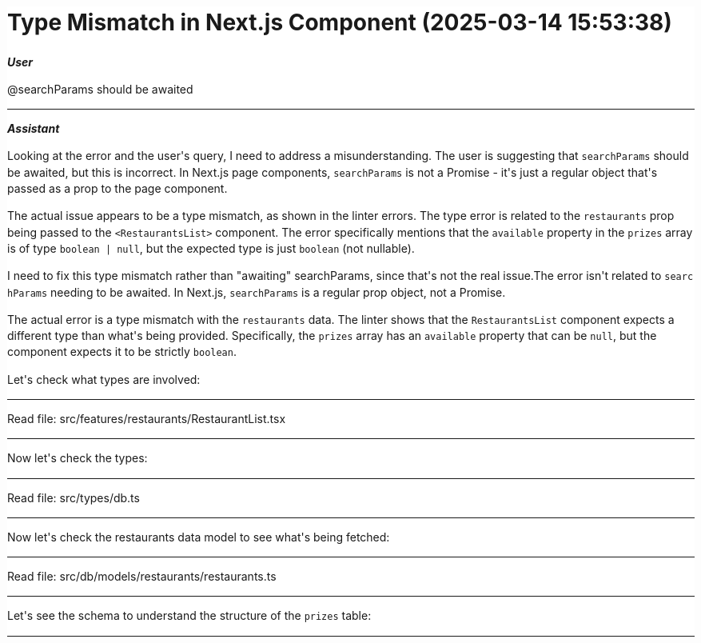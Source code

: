 

# Type Mismatch in Next.js Component (2025-03-14 15:53:38)

_**User**_

@searchParams should be awaited

---

_**Assistant**_

<think>Looking at the error and the user's query, I need to address a misunderstanding. The user is suggesting that `searchParams` should be awaited, but this is incorrect. In Next.js page components, `searchParams` is not a Promise - it's just a regular object that's passed as a prop to the page component.

The actual issue appears to be a type mismatch, as shown in the linter errors. The type error is related to the `restaurants` prop being passed to the `<RestaurantsList>` component. The error specifically mentions that the `available` property in the `prizes` array is of type `boolean | null`, but the expected type is just `boolean` (not nullable).

I need to fix this type mismatch rather than "awaiting" searchParams, since that's not the real issue.</think>The error isn't related to `searchParams` needing to be awaited. In Next.js, `searchParams` is a regular prop object, not a Promise.

The actual error is a type mismatch with the `restaurants` data. The linter shows that the `RestaurantsList` component expects a different type than what's being provided. Specifically, the `prizes` array has an `available` property that can be `null`, but the component expects it to be strictly `boolean`.

Let's check what types are involved:

---

Read file: src/features/restaurants/RestaurantList.tsx

---

Now let's check the types:

---

Read file: src/types/db.ts

---

Now let's check the restaurants data model to see what's being fetched:

---

Read file: src/db/models/restaurants/restaurants.ts

---

Let's see the schema to understand the structure of the `prizes` table:

---
